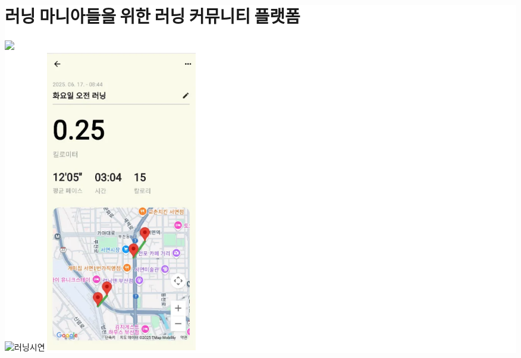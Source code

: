# 러닝 마니아들을 위한 러닝 커뮤니티 플랫폼

<img src="https://readme-decorate.vercel.app/api/get?type=stroke&text=Tracky&width=750&height=250&fontSize=48&fontWeight=700&useGradient=false&fontColor=%23021f59&backgroundColor=%23d0f252&gradientColor1=&gradientColor2=" />

<div>
<img src="./docs/러닝시연영상.gif" alt="러닝시연" height="500"/>
<img src="docs/images/러닝상세.png" alt="러닝시연" height="500"/>
